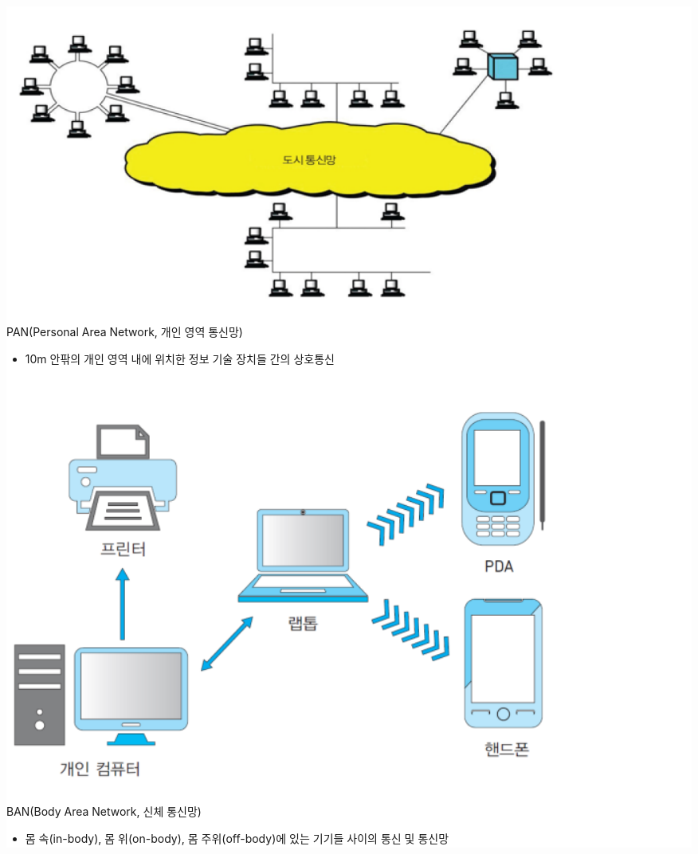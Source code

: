 <img src="../Img/DC/DC1_MAN.png" width="700px">

PAN(Personal Area Network, 개인 영역 통신망)
- 10m 안팎의 개인 영역 내에 위치한 정보 기술 장치들 간의 상호통신

<img src="../Img/DC/DC1_PAN.png" width="700px">

BAN(Body Area Network, 신체 통신망) 
- 몸 속(in-body), 몸 위(on-body), 몸 주위(off-body)에 있는 기기들 사이의 통신 및 통신망
